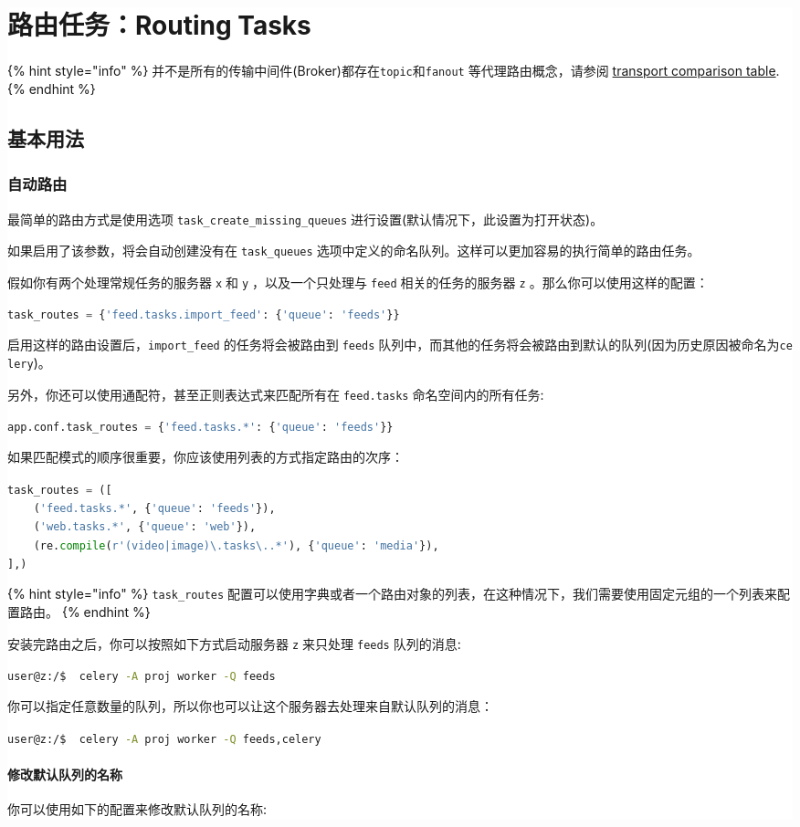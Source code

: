 # 路由任务：Routing Tasks

{% hint style="info" %}
并不是所有的传输中间件\(Broker\)都存在`topic`和`fanout` 等代理路由概念，请参阅 [transport comparison table](https://kombu.readthedocs.io/en/master/introduction.html#transport-comparison).
{% endhint %}

## 基本用法

### **自动路由**

最简单的路由方式是使用选项 `task_create_missing_queues` 进行设置\(默认情况下，此设置为打开状态\)。

如果启用了该参数，将会自动创建没有在 `task_queues` 选项中定义的命名队列。这样可以更加容易的执行简单的路由任务。

假如你有两个处理常规任务的服务器 `x` 和 `y` ，以及一个只处理与 `feed` 相关的任务的服务器 `z` 。那么你可以使用这样的配置：

```python
task_routes = {'feed.tasks.import_feed': {'queue': 'feeds'}}
```

启用这样的路由设置后，`import_feed` 的任务将会被路由到 `feeds` 队列中，而其他的任务将会被路由到默认的队列\(因为历史原因被命名为`celery`\)。

另外，你还可以使用通配符，甚至正则表达式来匹配所有在 `feed.tasks` 命名空间内的所有任务:

```python
app.conf.task_routes = {'feed.tasks.*': {'queue': 'feeds'}}
```

如果匹配模式的顺序很重要，你应该使用列表的方式指定路由的次序：

```python
task_routes = ([
    ('feed.tasks.*', {'queue': 'feeds'}),
    ('web.tasks.*', {'queue': 'web'}),
    (re.compile(r'(video|image)\.tasks\..*'), {'queue': 'media'}),
],)
```

{% hint style="info" %}
`task_routes` 配置可以使用字典或者一个路由对象的列表，在这种情况下，我们需要使用固定元组的一个列表来配置路由。
{% endhint %}

安装完路由之后，你可以按照如下方式启动服务器 `z` 来只处理 `feeds` 队列的消息:

```bash
user@z:/$  celery -A proj worker -Q feeds
```

你可以指定任意数量的队列，所以你也可以让这个服务器去处理来自默认队列的消息：

```bash
user@z:/$  celery -A proj worker -Q feeds,celery
```

#### **修改默认队列的名称**

你可以使用如下的配置来修改默认队列的名称:
